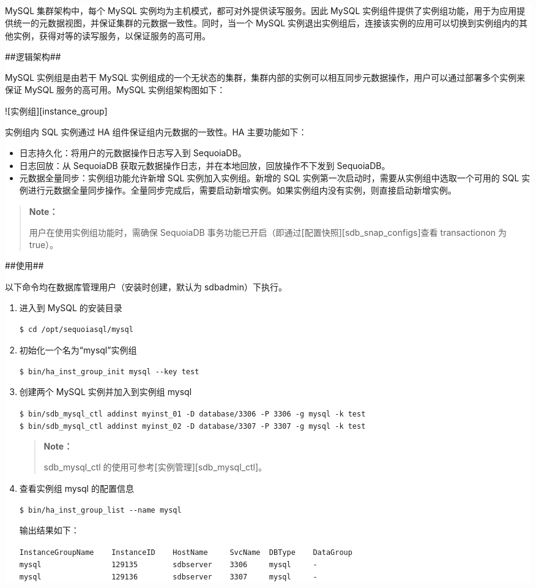 [^_^]:
    MySQL 实例-实例组

MySQL 集群架构中，每个 MySQL 实例均为主机模式，都可对外提供读写服务。因此 MySQL 实例组件提供了实例组功能，用于为应用提供统一的元数据视图，并保证集群的元数据一致性。同时，当一个 MySQL 实例退出实例组后，连接该实例的应用可以切换到实例组内的其他实例，获得对等的读写服务，以保证服务的高可用。

##逻辑架构##

MySQL 实例组是由若干 MySQL 实例组成的一个无状态的集群，集群内部的实例可以相互同步元数据操作，用户可以通过部署多个实例来保证 MySQL 服务的高可用。MySQL 实例组架构图如下：

![实例组][instance_group]

实例组内 SQL 实例通过 HA 组件保证组内元数据的一致性。HA 主要功能如下：

+ 日志持久化：将用户的元数据操作日志写入到 SequoiaDB。
+ 日志回放：从 SequoiaDB 获取元数据操作日志，并在本地回放，回放操作不下发到 SequoiaDB。
+ 元数据全量同步：实例组功能允许新增 SQL 实例加入实例组。新增的 SQL 实例第一次启动时，需要从实例组中选取一个可用的 SQL 实例进行元数据全量同步操作。全量同步完成后，需要启动新增实例。如果实例组内没有实例，则直接启动新增实例。

> **Note：**
>
> 用户在使用实例组功能时，需确保 SequoiaDB 事务功能已开启（即通过[配置快照][sdb_snap_configs]查看 transactionon 为 true）。

##使用##

以下命令均在数据库管理用户（安装时创建，默认为 sdbadmin）下执行。

1. 进入到 MySQL 的安装目录

   ```lang-bash
   $ cd /opt/sequoiasql/mysql
   ```

2. 初始化一个名为“mysql”实例组

   ```lang-bash
   $ bin/ha_inst_group_init mysql --key test
   ```

3. 创建两个 MySQL 实例并加入到实例组 mysql

   ```lang-bash
   $ bin/sdb_mysql_ctl addinst myinst_01 -D database/3306 -P 3306 -g mysql -k test
   $ bin/sdb_mysql_ctl addinst myinst_02 -D database/3307 -P 3307 -g mysql -k test
   ```

   > **Note：**
   >
   > sdb_mysql_ctl 的使用可参考[实例管理][sdb_mysql_ctl]。

4. 查看实例组 mysql 的配置信息

   ```lang-bash
   $ bin/ha_inst_group_list --name mysql
   ```

   输出结果如下：

   ```lang-text
   InstanceGroupName    InstanceID    HostName     SvcName  DBType    DataGroup
   mysql                129135        sdbserver    3306     mysql     -
   mysql                129136        sdbserver    3307     mysql     -
   ```
